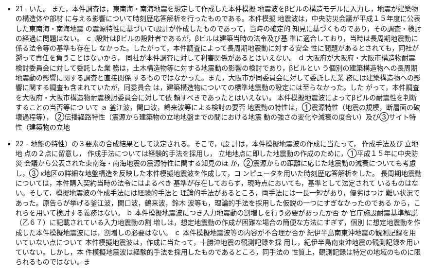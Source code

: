 - 21 -
いた。 
また，本件調査は，東南海・南海地震を想定して作成した本件模擬
地震波をβビルの構造モデルに入力し，地震が建築物の構造体や部材
に与える影響について時刻歴応答解析を行ったものである。本件模擬
地震波は，中央防災会議が平成１５年度に公表した東南海・南海地震
の震源特性に基づいてι設計が作成したものであって，当時の確定的
知見に基づくものであり，その調査・検討の経過に問題はない。 
ｃ ι設計はβビルの設計者であるが，βビルは建築当時の法令及び基
準に適合しており，当時は長周期地震動に係る法令等の基準も存在し
なかった。したがって，本件調査によって長周期地震動に対する安全
性に問題があるとされても，同社が遡って責任を負うことはないから，
同社が本件調査に対して利害関係があるとはいえない。 
ｄ 大阪府が大阪府・大阪市構造物耐震検討委員会に対して委託した業
務は，土木構造物等に対する地震動の影響の検討であり，βビルとい
う個別の建築構造物への長周期地震動の影響に関する調査と直接関係
するものではなかった。また，大阪市が同委員会に対して委託した業
務には建築構造物への影響に関する調査も含まれていたが，同委員会
は，建築構造物についての標準地震動の設定には至らなかった。した
がって，本件調査を大阪府・大阪市構造物耐震検討委員会に対して依
頼すべきであったとはいえない。 
 本件模擬地震波によってβビルの耐震性を判断することの当否等につ
いて 
ａ 釜江波，関口波，鶴来波等による検討の要否 
 地震動の特性は，①震源特性（地震の規模，断層面の破壊過程等），
②伝播経路特性（震源から建築物の立地地盤までの間における地震
動の強さの変化や減衰の度合い）及び③サイト特性（建築物の立地
 
- 22 -
地盤の特性）の３要素の合成結果として決定される。そこで，ι設
計は，本件模擬地震波の作成に当たって， 作成手法及び 立地地
点の２点に留意し， 作成手法については経験的手法を採用し，
立地地点に即した地震動の作成のために，①平成１５年に中央防災
会議から公表された東南海・南海地震の震源特性に関する知見のほ
か，②震源からの距離に応じた地震動の減衰についても考慮し，③
κ地区の詳細な地盤構造を反映した本件模擬地震波を作成して，コ
ンピュータを用いた時刻歴応答解析をした。 
 長周期地震動については，本件購入契約当時の法令にはよるべき
基準が存在しておらず，現時点においても，基準として法定されて
いるものはない。そして，模擬地震波の作成手法には経験的手法と
理論的手法があるところ，両手法には一長一短があり，優劣はつけ
難い状況であった。原告らが挙げる釜江波，関口波，鶴来波，鈴木
波等も，理論的手法を採用した仮説の一つにすぎなかったのである
から，これらを用いて検討する義務はない。 
ｂ 本件模擬地震波につき入力地震動の割増しを行う必要があったか否
か 
官庁施設耐震基準解説（乙６７）に記載されている入力地震動の割
増しは，想定地震動の作成が困難な場合の簡便な方法にすぎず，個別
に想定地震動を作成した本件模擬地震波には，割増しの必要はない。 
ｃ 本件模擬地震波等の内容が不合理か否か 
 紀伊半島南東沖地震の観測記録を用いていない点について 
本件模擬地震波は，作成に当たって，十勝沖地震の観測記録を採
用し，紀伊半島南東沖地震の観測記録を用いていない。しかし，本
件模擬地震波は経験的手法を採用したものであるところ，同手法の
性質上，観測記録は特定の地域のものに限られるものではない。ま
 